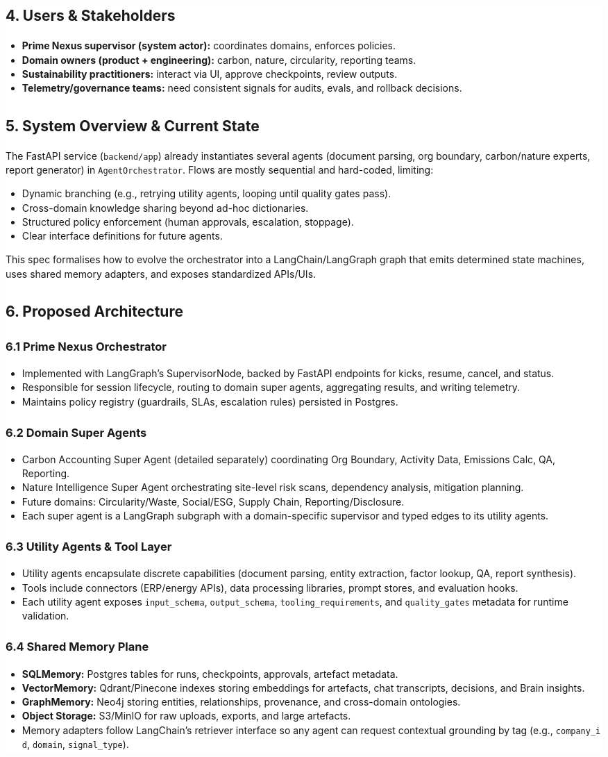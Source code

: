 ## 4. Users & Stakeholders
- **Prime Nexus supervisor (system actor):** coordinates domains, enforces policies.
- **Domain owners (product + engineering):** carbon, nature, circularity, reporting teams.
- **Sustainability practitioners:** interact via UI, approve checkpoints, review outputs.
- **Telemetry/governance teams:** need consistent signals for audits, evals, and rollback decisions.

## 5. System Overview & Current State
The FastAPI service (`backend/app`) already instantiates several agents (document parsing, org boundary, carbon/nature experts, report generator) in `AgentOrchestrator`. Flows are mostly sequential and hard-coded, limiting:
- Dynamic branching (e.g., retrying utility agents, looping until quality gates pass).
- Cross-domain knowledge sharing beyond ad-hoc dictionaries.
- Structured policy enforcement (human approvals, escalation, stoppage).
- Clear interface definitions for future agents.

This spec formalises how to evolve the orchestrator into a LangChain/LangGraph graph that emits determined state machines, uses shared memory adapters, and exposes standardized APIs/UIs.

## 6. Proposed Architecture
### 6.1 Prime Nexus Orchestrator
- Implemented with LangGraph’s SupervisorNode, backed by FastAPI endpoints for kicks, resume, cancel, and status.
- Responsible for session lifecycle, routing to domain super agents, aggregating results, and writing telemetry.
- Maintains policy registry (guardrails, SLAs, escalation rules) persisted in Postgres.

### 6.2 Domain Super Agents
- Carbon Accounting Super Agent (detailed separately) coordinating Org Boundary, Activity Data, Emissions Calc, QA, Reporting.
- Nature Intelligence Super Agent orchestrating site-level risk scans, dependency analysis, mitigation planning.
- Future domains: Circularity/Waste, Social/ESG, Supply Chain, Reporting/Disclosure.
- Each super agent is a LangGraph subgraph with a domain-specific supervisor and typed edges to its utility agents.

### 6.3 Utility Agents & Tool Layer
- Utility agents encapsulate discrete capabilities (document parsing, entity extraction, factor lookup, QA, report synthesis).
- Tools include connectors (ERP/energy APIs), data processing libraries, prompt stores, and evaluation hooks.
- Each utility agent exposes `input_schema`, `output_schema`, `tooling_requirements`, and `quality_gates` metadata for runtime validation.

### 6.4 Shared Memory Plane
- **SQLMemory:** Postgres tables for runs, checkpoints, approvals, artefact metadata.
- **VectorMemory:** Qdrant/Pinecone indexes storing embeddings for artefacts, chat transcripts, decisions, and Brain insights.
- **GraphMemory:** Neo4j storing entities, relationships, provenance, and cross-domain ontologies.
- **Object Storage:** S3/MinIO for raw uploads, exports, and large artefacts.
- Memory adapters follow LangChain’s retriever interface so any agent can request contextual grounding by tag (e.g., `company_id`, `domain`, `signal_type`).
